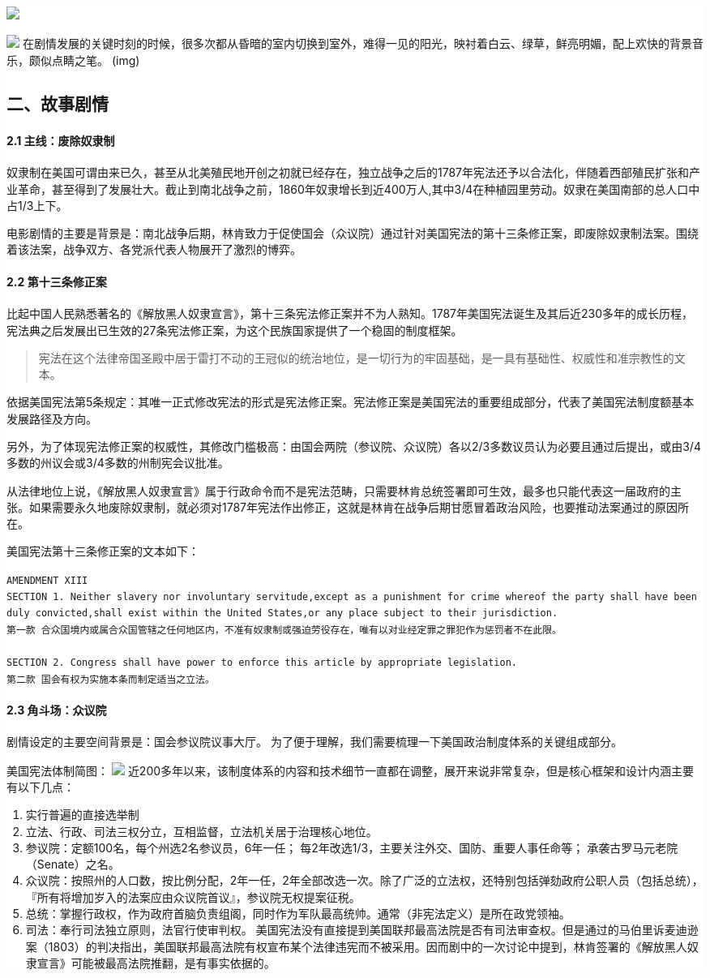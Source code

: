 ![](http://riboseyim-qiniu.riboseyim.com/LK-War-2.jpg)

![](http://riboseyim-qiniu.riboseyim.com/LK-War-3.jpg)
在剧情发展的关键时刻的时候，很多次都从昏暗的室内切换到室外，难得一见的阳光，映衬着白云、绿草，鲜亮明媚，配上欢快的背景音乐，颇似点睛之笔。
(img)

## 二、故事剧情

#### 2.1 主线：废除奴隶制

奴隶制在美国可谓由来已久，甚至从北美殖民地开创之初就已经存在，独立战争之后的1787年宪法还予以合法化，伴随着西部殖民扩张和产业革命，甚至得到了发展壮大。截止到南北战争之前，1860年奴隶增长到近400万人,其中3/4在种植园里劳动。奴隶在美国南部的总人口中占1/3上下。

电影剧情的主要是背景是：南北战争后期，林肯致力于促使国会（众议院）通过针对美国宪法的第十三条修正案，即废除奴隶制法案。围绕着该法案，战争双方、各党派代表人物展开了激烈的博弈。

#### 2.2 第十三条修正案

比起中国人民熟悉著名的《解放黑人奴隶宣言》，第十三条宪法修正案并不为人熟知。1787年美国宪法诞生及其后近230多年的成长历程，宪法典之后发展出已生效的27条宪法修正案，为这个民族国家提供了一个稳固的制度框架。

>宪法在这个法律帝国圣殿中居于雷打不动的王冠似的统治地位，是一切行为的牢固基础，是一具有基础性、权威性和准宗教性的文本。

依据美国宪法第5条规定：其唯一正式修改宪法的形式是宪法修正案。宪法修正案是美国宪法的重要组成部分，代表了美国宪法制度额基本发展路径及方向。

另外，为了体现宪法修正案的权威性，其修改门槛极高：由国会两院（参议院、众议院）各以2/3多数议员认为必要且通过后提出，或由3/4多数的州议会或3/4多数的州制宪会议批准。

从法律地位上说，《解放黑人奴隶宣言》属于行政命令而不是宪法范畴，只需要林肯总统签署即可生效，最多也只能代表这一届政府的主张。如果需要永久地废除奴隶制，就必须对1787年宪法作出修正，这就是林肯在战争后期甘愿冒着政治风险，也要推动法案通过的原因所在。

美国宪法第十三条修正案的文本如下：

~~~
AMENDMENT XIII
SECTION 1. Neither slavery nor involuntary servitude,except as a punishment for crime whereof the party shall have been duly convicted,shall exist within the United States,or any place subject to their jurisdiction.
第一款 合众国境内或属合众国管辖之任何地区内，不准有奴隶制或强迫劳役存在，唯有以对业经定罪之罪犯作为惩罚者不在此限。

SECTION 2. Congress shall have power to enforce this article by appropriate legislation.
第二款 国会有权为实施本条而制定适当之立法。
~~~

#### 2.3 角斗场：众议院
剧情设定的主要空间背景是：国会参议院议事大厅。
为了便于理解，我们需要梳理一下美国政治制度体系的关键组成部分。

美国宪法体制简图：
![](http://riboseyim-qiniu.riboseyim.com/USA-LAW-TOP.png)
近200多年以来，该制度体系的内容和技术细节一直都在调整，展开来说非常复杂，但是核心框架和设计内涵主要有以下几点：
1. 实行普遍的直接选举制
2. 立法、行政、司法三权分立，互相监督，立法机关居于治理核心地位。
3. 参议院：定额100名，每个州选2名参议员，6年一任；
	每2年改选1/3，主要关注外交、国防、重要人事任命等；
	承袭古罗马元老院（Senate）之名。
4. 众议院：按照州的人口数，按比例分配，2年一任，2年全部改选一次。除了广泛的立法权，还特别包括弹劾政府公职人员（包括总统），『所有将增加岁入的法案应由众议院首议』，参议院无权提案征税。
5.  总统：掌握行政权，作为政府首脑负责组阁，同时作为军队最高统帅。通常（非宪法定义）是所在政党领袖。
6.  司法：奉行司法独立原则，法官行使审判权。
	美国宪法没有直接提到美国联邦最高法院是否有司法审查权。但是通过的马伯里诉麦迪逊案（1803）的判决指出，美国联邦最高法院有权宣布某个法律违宪而不被采用。因而剧中的一次讨论中提到，林肯签署的《解放黑人奴隶宣言》可能被最高法院推翻，是有事实依据的。
